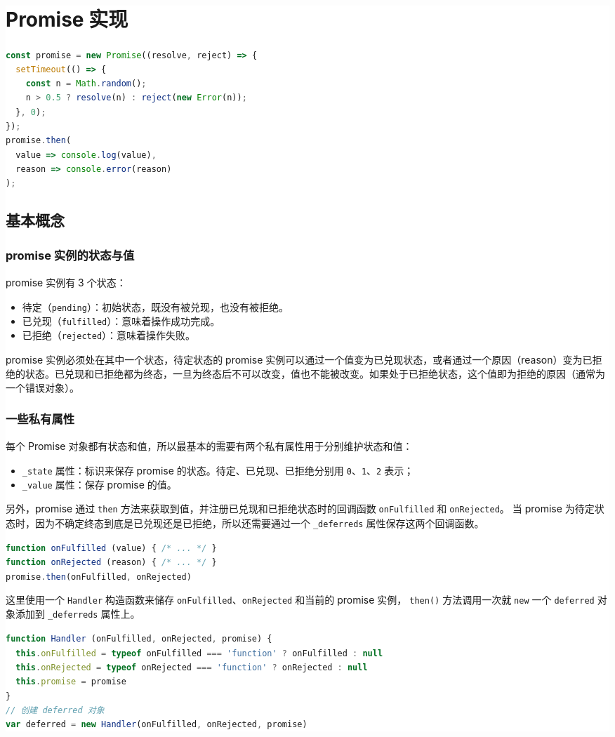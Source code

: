 Promise 实现
====

``` js
const promise = new Promise((resolve, reject) => {
  setTimeout(() => {
    const n = Math.random();
    n > 0.5 ? resolve(n) : reject(new Error(n));
  }, 0);
});
promise.then(
  value => console.log(value),
  reason => console.error(reason)
);
```

## 基本概念

### promise 实例的状态与值

promise 实例有 3 个状态：
- 待定（`pending`）：初始状态，既没有被兑现，也没有被拒绝。
- 已兑现（`fulfilled`）：意味着操作成功完成。
- 已拒绝（`rejected`）：意味着操作失败。

promise 实例必须处在其中一个状态，待定状态的 promise 实例可以通过一个值变为已兑现状态，或者通过一个原因（reason）变为已拒绝的状态。已兑现和已拒绝都为终态，一旦为终态后不可以改变，值也不能被改变。如果处于已拒绝状态，这个值即为拒绝的原因（通常为一个错误对象）。

### 一些私有属性

每个 Promise 对象都有状态和值，所以最基本的需要有两个私有属性用于分别维护状态和值：

- `_state` 属性：标识来保存 promise 的状态。待定、已兑现、已拒绝分别用 `0`、`1`、`2` 表示；
- `_value` 属性：保存 promise 的值。

另外，promise 通过 `then` 方法来获取到值，并注册已兑现和已拒绝状态时的回调函数 `onFulfilled` 和 `onRejected`。
当 promise 为待定状态时，因为不确定终态到底是已兑现还是已拒绝，所以还需要通过一个 `_deferreds` 属性保存这两个回调函数。

``` js
function onFulfilled (value) { /* ... */ }
function onRejected (reason) { /* ... */ }
promise.then(onFulfilled, onRejected)
```

这里使用一个 `Handler` 构造函数来储存 `onFulfilled`、`onRejected` 和当前的 promise 实例，
`then()` 方法调用一次就 `new` 一个 `deferred` 对象添加到 `_deferreds` 属性上。

``` js
function Handler (onFulfilled, onRejected, promise) {
  this.onFulfilled = typeof onFulfilled === 'function' ? onFulfilled : null
  this.onRejected = typeof onRejected === 'function' ? onRejected : null
  this.promise = promise
}
// 创建 deferred 对象
var deferred = new Handler(onFulfilled, onRejected, promise)
```
